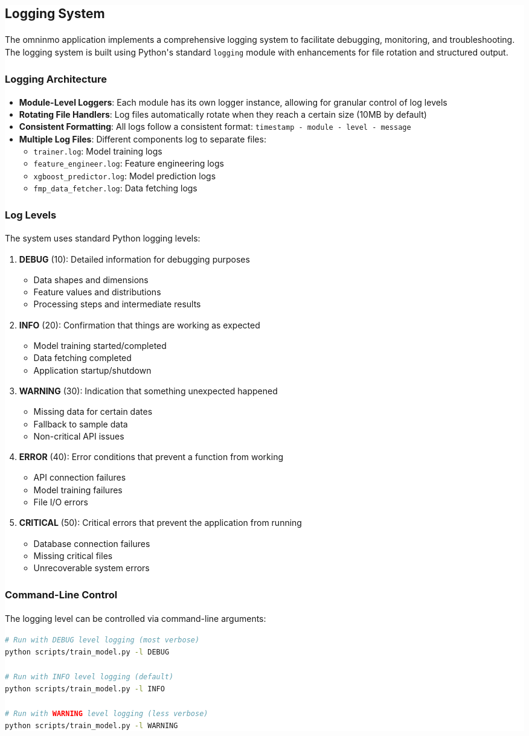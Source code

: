 ## Logging System

The omninmo application implements a comprehensive logging system to facilitate debugging, monitoring, and troubleshooting. The logging system is built using Python's standard `logging` module with enhancements for file rotation and structured output.

### Logging Architecture

- **Module-Level Loggers**: Each module has its own logger instance, allowing for granular control of log levels
- **Rotating File Handlers**: Log files automatically rotate when they reach a certain size (10MB by default)
- **Consistent Formatting**: All logs follow a consistent format: `timestamp - module - level - message`
- **Multiple Log Files**: Different components log to separate files:
  - `trainer.log`: Model training logs
  - `feature_engineer.log`: Feature engineering logs
  - `xgboost_predictor.log`: Model prediction logs
  - `fmp_data_fetcher.log`: Data fetching logs

### Log Levels

The system uses standard Python logging levels:

1. **DEBUG** (10): Detailed information for debugging purposes
   - Data shapes and dimensions
   - Feature values and distributions
   - Processing steps and intermediate results
   
2. **INFO** (20): Confirmation that things are working as expected
   - Model training started/completed
   - Data fetching completed
   - Application startup/shutdown
   
3. **WARNING** (30): Indication that something unexpected happened
   - Missing data for certain dates
   - Fallback to sample data
   - Non-critical API issues
   
4. **ERROR** (40): Error conditions that prevent a function from working
   - API connection failures
   - Model training failures
   - File I/O errors
   
5. **CRITICAL** (50): Critical errors that prevent the application from running
   - Database connection failures
   - Missing critical files
   - Unrecoverable system errors

### Command-Line Control

The logging level can be controlled via command-line arguments:

```bash
# Run with DEBUG level logging (most verbose)
python scripts/train_model.py -l DEBUG

# Run with INFO level logging (default)
python scripts/train_model.py -l INFO

# Run with WARNING level logging (less verbose)
python scripts/train_model.py -l WARNING
```

